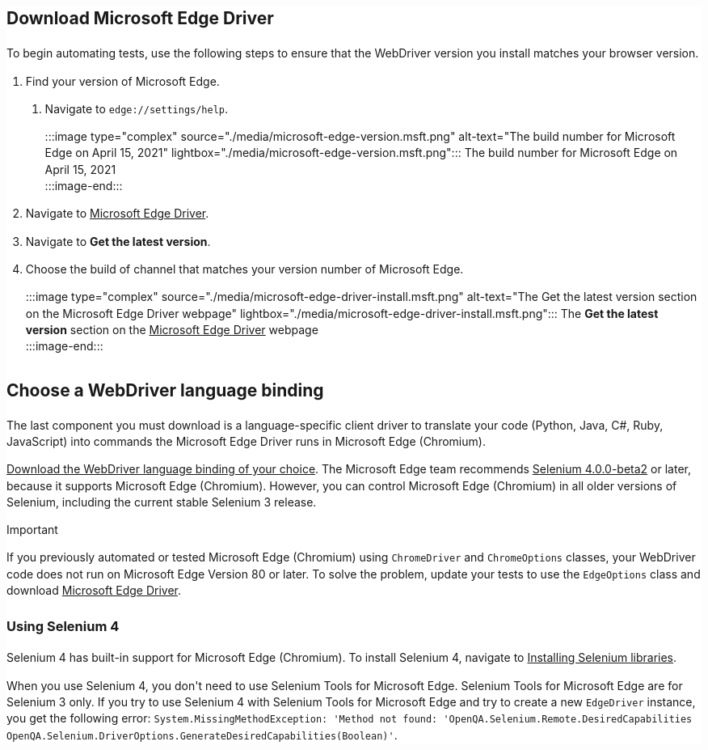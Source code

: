 ## Download Microsoft Edge Driver  

To begin automating tests, use the following steps to ensure that the WebDriver version you install matches your browser version.  

1.  Find your version of Microsoft Edge.  
    1.  Navigate to `edge://settings/help`.  
        
        :::image type="complex" source="./media/microsoft-edge-version.msft.png" alt-text="The build number for Microsoft Edge on April 15, 2021" lightbox="./media/microsoft-edge-version.msft.png":::
           The build number for Microsoft Edge on April 15, 2021  
        :::image-end:::  
        
1.  Navigate to [Microsoft Edge Driver][MicrosoftDeveloperMicrosoftEdgeToolsWebdriver].  
1.  Navigate to **Get the latest version**.  
1.  Choose the build of channel that matches your version number of Microsoft Edge.  
    
    :::image type="complex" source="./media/microsoft-edge-driver-install.msft.png" alt-text="The Get the latest version section on the Microsoft Edge Driver webpage" lightbox="./media/microsoft-edge-driver-install.msft.png":::
       The **Get the latest version** section on the [Microsoft Edge Driver][MicrosoftDeveloperMicrosoftEdgeToolsWebdriver] webpage  
    :::image-end:::  
    
    <!--  
    > [!NOTE] 
    > For more information about test automation using Microsoft Edge \(EdgeHTML\), navigate to [Microsoft Edge Driver for Microsoft Edge (EdgeHTML)][Webdriver].  
    -->  
    
## Choose a WebDriver language binding  

The last component you must download is a language-specific client driver to translate your code \(Python, Java, C\#, Ruby, JavaScript\) into commands the Microsoft Edge Driver runs in Microsoft Edge \(Chromium\).  

[Download the WebDriver language binding of your choice][SeleniumDownloads].  The Microsoft Edge team recommends [Selenium 4.0.0-beta2][NugetPackagesSeleniumWebdriver400beta02] or later, because it supports Microsoft Edge \(Chromium\).  However, you can control Microsoft Edge \(Chromium\) in all older versions of Selenium, including the current stable Selenium 3 release.  

> [!IMPORTANT]
> If you previously automated or tested Microsoft Edge \(Chromium\) using `ChromeDriver` and `ChromeOptions` classes, your WebDriver code does not run on Microsoft Edge Version 80 or later.  To solve the problem, update your tests to use the `EdgeOptions` class and download [Microsoft Edge Driver][MicrosoftDeveloperMicrosoftEdgeToolsWebdriver].  

### Using Selenium 4

Selenium 4 has built-in support for Microsoft Edge (Chromium).  To install Selenium 4, navigate to [Installing Selenium libraries][SeleniumInstallingLibraries].

When you use Selenium 4, you don't need to use Selenium Tools for Microsoft Edge.  Selenium Tools for Microsoft Edge are for Selenium 3 only.  If you try to use Selenium 4 with Selenium Tools for Microsoft Edge and try to create a new `EdgeDriver` instance, you get the following error: `System.MissingMethodException: 'Method not found: 'OpenQA.Selenium.Remote.DesiredCapabilities OpenQA.Selenium.DriverOptions.GenerateDesiredCapabilities(Boolean)'`.  


[DevtoolsIndex]: ../devtools-guide-chromium/index.md "Microsoft Edge (Chromium) Developer Tools | Microsoft Docs"  
[WebdriverCapabilitiesEdgeOptions]: ./capabilities-edge-options.md "Capabilities and EdgeOptions | Microsoft Docs"  
[DeployedgeMicrosoftEdgePoliciesDevelopertoolsavailability]: /deployedge/microsoft-edge-policies#developertoolsavailability "DeveloperToolsAvailability - Microsoft Edge - Policies | Microsoft Docs"  
[WindowsSecurityThreatProtectionMicrosoftDefenderApplicationGuardWindows10]: /windows/security/threat-protection/microsoft-defender-application-guard/md-app-guard-overview "Microsoft Defender Application Guard (Windows 10) - Windows security | Microsoft Docs"  
[DeployedgeMicrosoftEdgeSecurityWindowsDefenderApplicationGuard]: /deployedge/microsoft-edge-security-windows-defender-application-guard "Microsoft Edge support for Microsoft Defender Application Guard | Microsoft Docs"
[DockerHub]: https://hub.docker.com "Docker Hub"  
[DockerHubMsedgedriver]: https://hub.docker.com/_/microsoft-msedge-msedgedriver?tab=description "msedgedriver | Docker hub"  
[GithubMicrosoftEdgeSeleniumTools]: https://github.com/microsoft/edge-selenium-tools "microsoft/edge-selenium-tools | GitHub"  
[GithubMicrosoftEdgeSeleniumToolsReleases]: https://github.com/microsoft/edge-selenium-tools/releases "microsoft/edge-selenium-tools | GitHub"  
[GithubSeleniumHq]: https://github.com/SeleniumHQ/selenium "SeleniumHQ/selenium | GitHub"  
[GithubSeleniumHqWikiIEDriver]: https://github.com/SeleniumHQ/selenium/wiki/InternetExplorerDriver "Internet Explorer Driver - Selenium | GitHub"
[JavaScriptnpm]: https://www.npmjs.com/ "npm"  
[JavaScriptSeleniumTools]: https://www.npmjs.com/package/@microsoft/edge-selenium-tools "@microsoft/edge-selenium-tools | npm"  
[JavaScriptSelenium]: https://www.npmjs.com/package/selenium-webdriver "selenium-webdriver | npm"  
[MicrosoftDeveloperMicrosoftEdgeToolsWebdriver]: https://developer.microsoft.com/microsoft-edge/tools/webdriver "Microsoft Edge Driver | Microsoft Edge Developer"  
[MicrosoftEdge]: https://www.microsoft.com/edge "Download New Microsoft Edge Browser"  
[MicrosoftedgeinsiderDownload]: https://www.microsoftedgeinsider.com/download "Download Microsoft Edge Insider Channels"  
[NugetPackagesMicrosoftEdgeSeleniumtools]: https://www.nuget.org/packages/Microsoft.Edge.SeleniumTools "Microsoft.Edge.SeleniumTools | NuGet Gallery"  
[NugetPackagesSeleniumWebdriver31410]: https://www.nuget.org/packages/Selenium.WebDriver/3.141.0 "Selenium.WebDriver 3.141.0 | NuGet Gallery"  
[NugetPackagesSeleniumWebdriver400beta02]: https://www.nuget.org/packages/Selenium.WebDriver/4.0.0-beta2 "Selenium.WebDriver 4.0.0-beta2 | NuGet Gallery"  
[PythonPip]: https://pypi.org/project/pip/ "pip | PyPI"  
[PythonSeleniumTools]: https://pypi.org/project/msedge-selenium-tools/ "msedge-selenium-tools | PyPI"  
[PythonSelenium]: https://pypi.org/project/selenium/ "selenium | PyPI"
[SeleniumHQ]: https://www.selenium.dev "SeleniumHQ"  
[SeleniumDocumentation]: https://www.selenium.dev/documentation "The Selenium Browser Automation Project | Documentation for Selenium"  
[SeleniumDownloads]: https://selenium.dev/downloads "Downloads | Selenium"  
[SeleniumInstallingLibraries]: https://www.selenium.dev/documentation/en/selenium_installation/installing_selenium_libraries "Installing Selenium libraries | Selenium"
[SonatypeMavenRepositorySearch]: https://search.maven.org/artifact/com.microsoft.edge/msedge-selenium-tools-java/3.141.0/jar "Sonatype Maven Central Repository Search | com.microsoft.edge:msedge-selenium-tools-java"
[TwitterTweetEdgeDevTools]: https://twitter.com/intent/tweet?text=@EdgeDevTools "@EdgeDevTools | Post a tweet"  
[VisualStudio]: https://visualstudio.microsoft.com/ "Visual Studio"  
[W3CWebdriver]: https://w3.org/TR/webdriver2 "WebDriver | W3C"  
[WikiHeadlessBrowser]: https://en.wikipedia.org/wiki/Headless_browser "Headless browser | Wikipedia"  